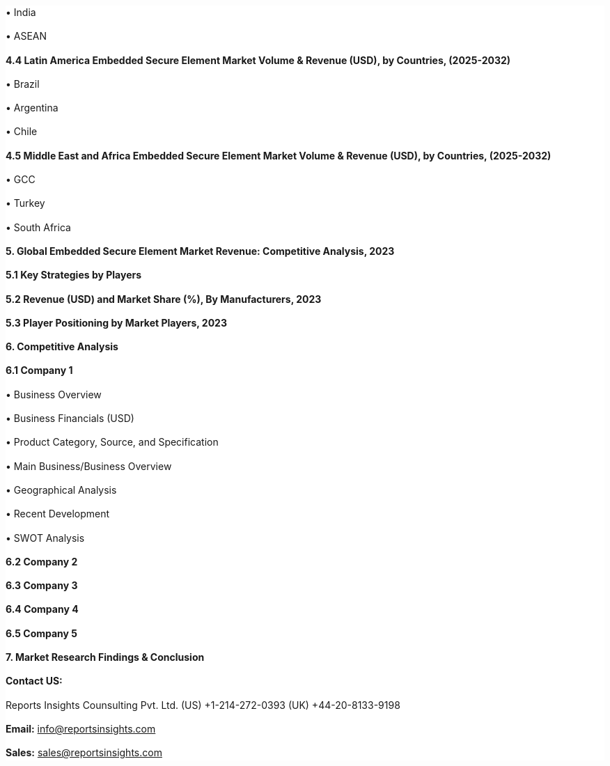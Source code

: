 • India

• ASEAN

<strong>4.4 Latin America Embedded Secure Element Market Volume &amp; Revenue (USD), by Countries, (2025-2032)</strong>

• Brazil

• Argentina

• Chile

<strong>4.5 Middle East and Africa Embedded Secure Element Market Volume &amp; Revenue (USD), by Countries, (2025-2032)</strong>

• GCC

• Turkey

• South Africa

<strong>5. Global Embedded Secure Element Market Revenue: Competitive Analysis, 2023</strong>

<strong>5.1 Key Strategies by Players</strong>

<strong>5.2 Revenue (USD) and Market Share (%), By Manufacturers, 2023</strong>

<strong>5.3 Player Positioning by Market Players, 2023</strong>

<strong>6. Competitive Analysis</strong>

<strong>6.1 Company 1</strong>

• Business Overview

• Business Financials (USD)

• Product Category, Source, and Specification

• Main Business/Business Overview

• Geographical Analysis

• Recent Development

• SWOT Analysis

<strong>6.2 Company 2</strong>

<strong>6.3 Company 3</strong>

<strong>6.4 Company 4</strong>

<strong>6.5 Company 5</strong>

<strong>7. Market Research Findings &amp; Conclusion</strong>

<strong>Contact US:</strong>

Reports Insights Counsulting Pvt. Ltd.
(US) +1-214-272-0393
(UK) +44-20-8133-9198
<p class=""""><b>Email:</b> <a href=mailto:info@reportsinsights.com>info@reportsinsights.com</a></p>
<p class=""""><b>Sales:</b> <a href=mailto:sales@reportsinsights.com>sales@reportsinsights.com</a></p>
